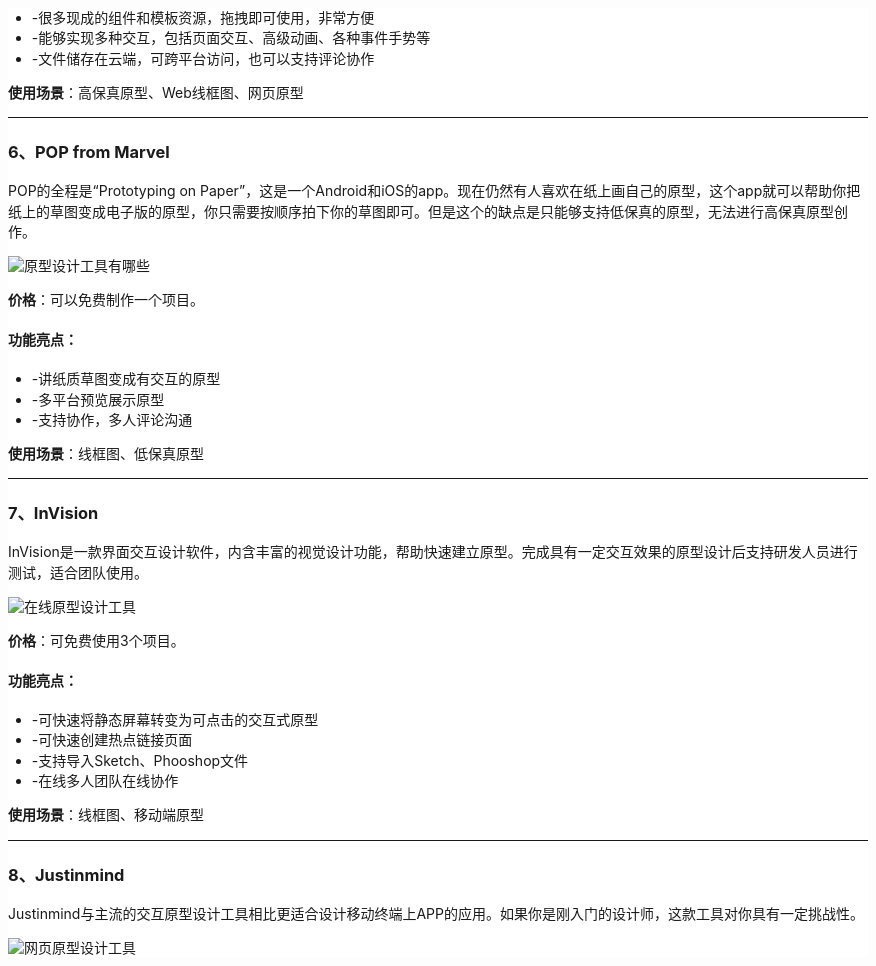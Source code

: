 - -很多现成的组件和模板资源，拖拽即可使用，非常方便
- -能够实现多种交互，包括页面交互、高级动画、各种事件手势等
- -文件储存在云端，可跨平台访问，也可以支持评论协作



**使用场景**：高保真原型、Web线框图、网页原型

------

### 6、POP from Marvel

POP的全程是“Prototyping on Paper”，这是一个Android和iOS的app。现在仍然有人喜欢在纸上画自己的原型，这个app就可以帮助你把纸上的草图变成电子版的原型，你只需要按顺序拍下你的草图即可。但是这个的缺点是只能够支持低保真的原型，无法进行高保真原型创作。

![原型设计工具有哪些](https://images.wondershare.com/modao/assets/article/pop.jpg)

**价格**：可以免费制作一个项目。

#### 功能亮点：

- -讲纸质草图变成有交互的原型
- -多平台预览展示原型
- -支持协作，多人评论沟通



**使用场景**：线框图、低保真原型

------

### 7、InVision

InVision是一款界面交互设计软件，内含丰富的视觉设计功能，帮助快速建立原型。完成具有一定交互效果的原型设计后支持研发人员进行测试，适合团队使用。

![在线原型设计工具](https://images.wondershare.com/modao/assets/article/invision-studio.jpg)

**价格**：可免费使用3个项目。

#### 功能亮点：

- -可快速将静态屏幕转变为可点击的交互式原型
- -可快速创建热点链接页面
- -支持导入Sketch、Phooshop文件
- -在线多人团队在线协作



**使用场景**：线框图、移动端原型

------

### 8、Justinmind

Justinmind与主流的交互原型设计工具相比更适合设计移动终端上APP的应用。如果你是刚入门的设计师，这款工具对你具有一定挑战性。

![网页原型设计工具](https://images.wondershare.com/modao/assets/article/justinmind.jpg)
